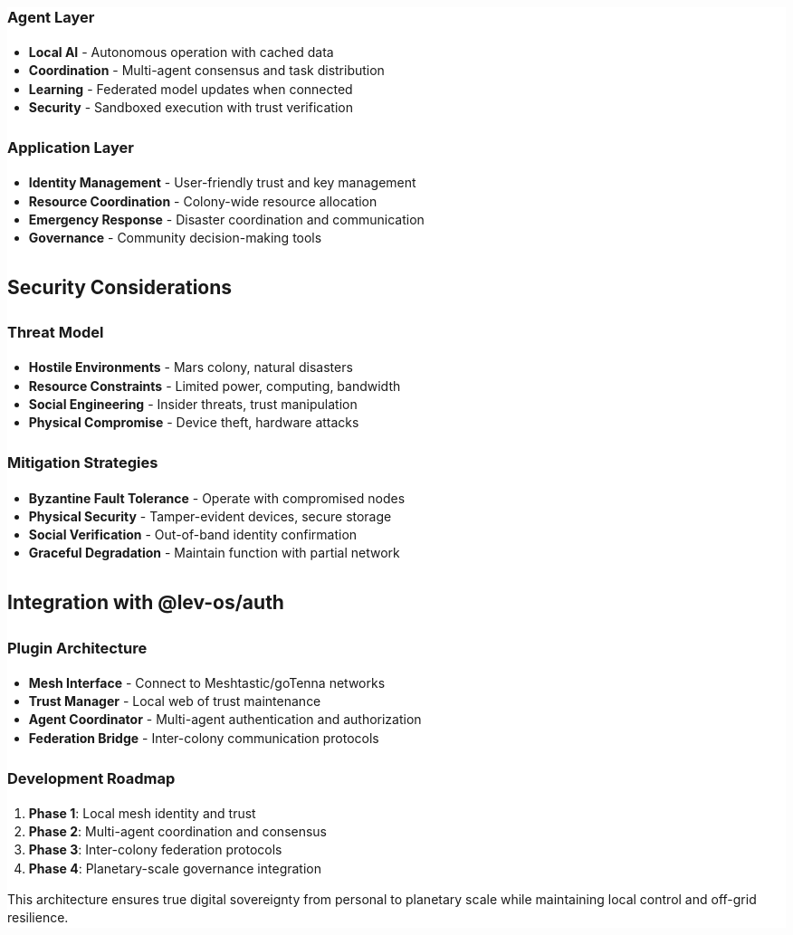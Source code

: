 ### Agent Layer
- **Local AI** - Autonomous operation with cached data
- **Coordination** - Multi-agent consensus and task distribution
- **Learning** - Federated model updates when connected
- **Security** - Sandboxed execution with trust verification

### Application Layer
- **Identity Management** - User-friendly trust and key management
- **Resource Coordination** - Colony-wide resource allocation
- **Emergency Response** - Disaster coordination and communication
- **Governance** - Community decision-making tools

## Security Considerations

### Threat Model
- **Hostile Environments** - Mars colony, natural disasters
- **Resource Constraints** - Limited power, computing, bandwidth  
- **Social Engineering** - Insider threats, trust manipulation
- **Physical Compromise** - Device theft, hardware attacks

### Mitigation Strategies
- **Byzantine Fault Tolerance** - Operate with compromised nodes
- **Physical Security** - Tamper-evident devices, secure storage
- **Social Verification** - Out-of-band identity confirmation
- **Graceful Degradation** - Maintain function with partial network

## Integration with @lev-os/auth

### Plugin Architecture
- **Mesh Interface** - Connect to Meshtastic/goTenna networks
- **Trust Manager** - Local web of trust maintenance
- **Agent Coordinator** - Multi-agent authentication and authorization
- **Federation Bridge** - Inter-colony communication protocols

### Development Roadmap
1. **Phase 1**: Local mesh identity and trust
2. **Phase 2**: Multi-agent coordination and consensus
3. **Phase 3**: Inter-colony federation protocols
4. **Phase 4**: Planetary-scale governance integration

This architecture ensures true digital sovereignty from personal to planetary scale while maintaining local control and off-grid resilience.